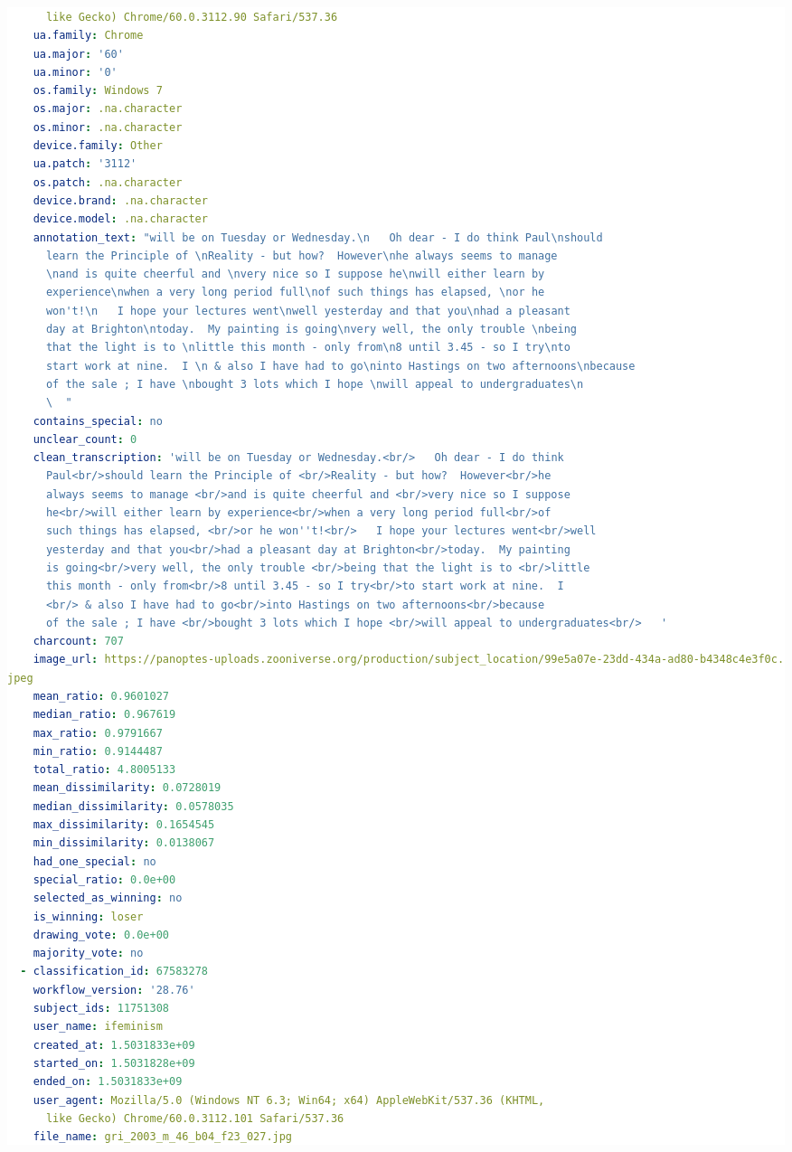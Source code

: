 ```yaml
      like Gecko) Chrome/60.0.3112.90 Safari/537.36
    ua.family: Chrome
    ua.major: '60'
    ua.minor: '0'
    os.family: Windows 7
    os.major: .na.character
    os.minor: .na.character
    device.family: Other
    ua.patch: '3112'
    os.patch: .na.character
    device.brand: .na.character
    device.model: .na.character
    annotation_text: "will be on Tuesday or Wednesday.\n   Oh dear - I do think Paul\nshould
      learn the Principle of \nReality - but how?  However\nhe always seems to manage
      \nand is quite cheerful and \nvery nice so I suppose he\nwill either learn by
      experience\nwhen a very long period full\nof such things has elapsed, \nor he
      won't!\n   I hope your lectures went\nwell yesterday and that you\nhad a pleasant
      day at Brighton\ntoday.  My painting is going\nvery well, the only trouble \nbeing
      that the light is to \nlittle this month - only from\n8 until 3.45 - so I try\nto
      start work at nine.  I \n & also I have had to go\ninto Hastings on two afternoons\nbecause
      of the sale ; I have \nbought 3 lots which I hope \nwill appeal to undergraduates\n
      \  "
    contains_special: no
    unclear_count: 0
    clean_transcription: 'will be on Tuesday or Wednesday.<br/>   Oh dear - I do think
      Paul<br/>should learn the Principle of <br/>Reality - but how?  However<br/>he
      always seems to manage <br/>and is quite cheerful and <br/>very nice so I suppose
      he<br/>will either learn by experience<br/>when a very long period full<br/>of
      such things has elapsed, <br/>or he won''t!<br/>   I hope your lectures went<br/>well
      yesterday and that you<br/>had a pleasant day at Brighton<br/>today.  My painting
      is going<br/>very well, the only trouble <br/>being that the light is to <br/>little
      this month - only from<br/>8 until 3.45 - so I try<br/>to start work at nine.  I
      <br/> & also I have had to go<br/>into Hastings on two afternoons<br/>because
      of the sale ; I have <br/>bought 3 lots which I hope <br/>will appeal to undergraduates<br/>   '
    charcount: 707
    image_url: https://panoptes-uploads.zooniverse.org/production/subject_location/99e5a07e-23dd-434a-ad80-b4348c4e3f0c.jpeg
    mean_ratio: 0.9601027
    median_ratio: 0.967619
    max_ratio: 0.9791667
    min_ratio: 0.9144487
    total_ratio: 4.8005133
    mean_dissimilarity: 0.0728019
    median_dissimilarity: 0.0578035
    max_dissimilarity: 0.1654545
    min_dissimilarity: 0.0138067
    had_one_special: no
    special_ratio: 0.0e+00
    selected_as_winning: no
    is_winning: loser
    drawing_vote: 0.0e+00
    majority_vote: no
  - classification_id: 67583278
    workflow_version: '28.76'
    subject_ids: 11751308
    user_name: ifeminism
    created_at: 1.5031833e+09
    started_on: 1.5031828e+09
    ended_on: 1.5031833e+09
    user_agent: Mozilla/5.0 (Windows NT 6.3; Win64; x64) AppleWebKit/537.36 (KHTML,
      like Gecko) Chrome/60.0.3112.101 Safari/537.36
    file_name: gri_2003_m_46_b04_f23_027.jpg
```